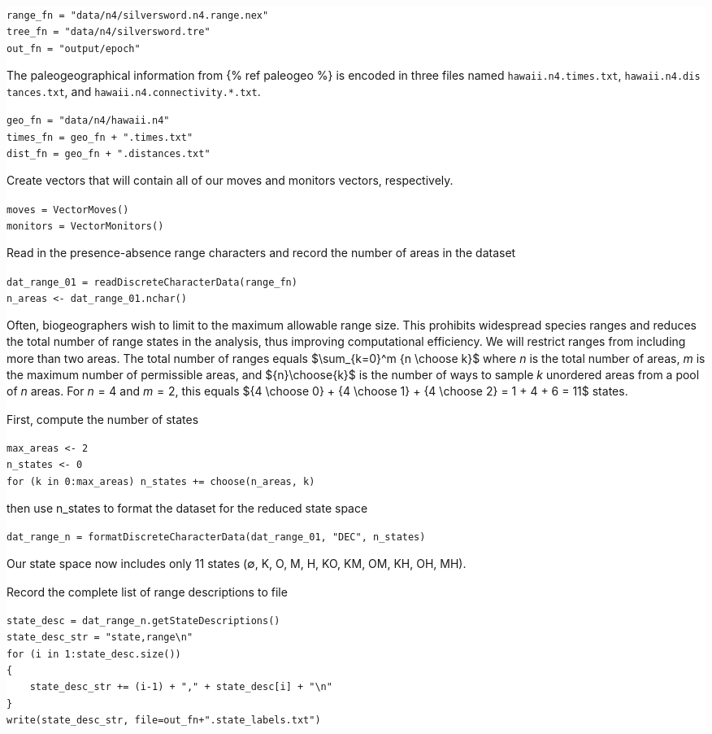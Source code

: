     range_fn = "data/n4/silversword.n4.range.nex"
    tree_fn = "data/n4/silversword.tre"
    out_fn = "output/epoch"

The paleogeographical information from {% ref paleogeo %} is encoded
in three files named `hawaii.n4.times.txt`,
`hawaii.n4.distances.txt`, and
`hawaii.n4.connectivity.*.txt`.

    geo_fn = "data/n4/hawaii.n4"
    times_fn = geo_fn + ".times.txt"
    dist_fn = geo_fn + ".distances.txt"

Create vectors that will contain all of our
moves and monitors vectors, respectively.

    moves = VectorMoves()
    monitors = VectorMonitors()

Read in the presence-absence range characters and record the number of
areas in the dataset

    dat_range_01 = readDiscreteCharacterData(range_fn)
    n_areas <- dat_range_01.nchar()

Often, biogeographers wish to limit to the maximum allowable range size.
This prohibits widespread species ranges and reduces the total number of
range states in the analysis, thus improving computational efficiency.
We will restrict ranges from including more than two areas. The total
number of ranges equals $\sum_{k=0}^m {n \choose k}$ where $n$ is the
total number of areas, $m$ is the maximum number of permissible areas,
and ${n}\choose{k}$ is the number of ways to sample $k$ unordered
areas from a pool of $n$ areas. For $n=4$ and $m=2$, this equals
${4 \choose 0} + {4 \choose 1} + {4 \choose 2} = 1 + 4 + 6 = 11$
states.

First, compute the number of states

    max_areas <- 2
    n_states <- 0
    for (k in 0:max_areas) n_states += choose(n_areas, k)

then use n_states to format the dataset for the reduced
state space

    dat_range_n = formatDiscreteCharacterData(dat_range_01, "DEC", n_states)

Our state space now includes only 11 states ($\emptyset$, K, O, M, H,
KO, KM, OM, KH, OH, MH).

Record the complete list of range descriptions to file

    state_desc = dat_range_n.getStateDescriptions()
    state_desc_str = "state,range\n"
    for (i in 1:state_desc.size())
    {
        state_desc_str += (i-1) + "," + state_desc[i] + "\n"
    }
    write(state_desc_str, file=out_fn+".state_labels.txt")
